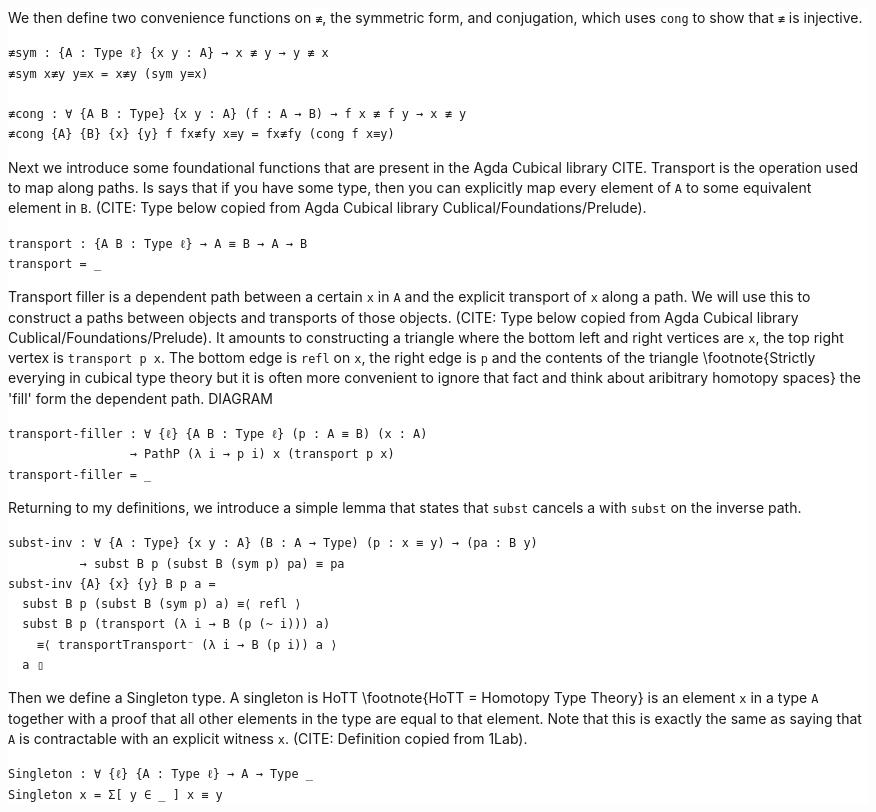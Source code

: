 We then define two convenience functions on `≢`, the symmetric form,
and conjugation, which uses `cong` to show that `≢` is injective.
```
≢sym : {A : Type ℓ} {x y : A} → x ≢ y → y ≢ x
≢sym x≢y y≡x = x≢y (sym y≡x)

≢cong : ∀ {A B : Type} {x y : A} (f : A → B) → f x ≢ f y → x ≢ y
≢cong {A} {B} {x} {y} f fx≢fy x≡y = fx≢fy (cong f x≡y)
```

Next we introduce some foundational functions that are present in the
Agda Cubical library CITE.
Transport is the operation used to map along paths. Is says that if
you have some type, then you can explicitly map every element of `A`
to some equivalent element in `B`. (CITE: Type below copied from Agda
Cubical library Cublical/Foundations/Prelude).
```
transport : {A B : Type ℓ} → A ≡ B → A → B
transport = _
```

Transport filler is a dependent path between a certain `x` in `A` and
the explicit transport of `x` along a path. We will use this to
construct a paths between objects and transports of those objects.
(CITE: Type below copied from Agda Cubical library
Cublical/Foundations/Prelude). It amounts to constructing a triangle
where the bottom left and right vertices are `x`, the top right vertex
is `transport p x`. The bottom edge is `refl` on `x`, the right edge is `p`
and the contents of the triangle \footnote{Strictly everying in
cubical type theory but it is often more convenient to ignore that
fact and think about aribitrary homotopy spaces} the 'fill' form the
dependent path. DIAGRAM
```
transport-filler : ∀ {ℓ} {A B : Type ℓ} (p : A ≡ B) (x : A)
                 → PathP (λ i → p i) x (transport p x)
transport-filler = _
```

Returning to my definitions, we introduce a simple lemma that states
that `subst` cancels a with `subst` on the inverse path.
```
subst-inv : ∀ {A : Type} {x y : A} (B : A → Type) (p : x ≡ y) → (pa : B y)
          → subst B p (subst B (sym p) pa) ≡ pa
subst-inv {A} {x} {y} B p a =
  subst B p (subst B (sym p) a) ≡⟨ refl ⟩
  subst B p (transport (λ i → B (p (~ i))) a)
    ≡⟨ transportTransport⁻ (λ i → B (p i)) a ⟩
  a ▯
```

Then we define a Singleton type. A singleton is HoTT \footnote{HoTT =
Homotopy Type Theory} is an element `x` in a type `A` together with a
proof that all other elements in the type are equal to that
element. Note that this is exactly the same as saying that `A` is
contractable with an explicit witness `x`. (CITE: Definition copied from
1Lab).
```
Singleton : ∀ {ℓ} {A : Type ℓ} → A → Type _
Singleton x = Σ[ y ∈ _ ] x ≡ y
```
